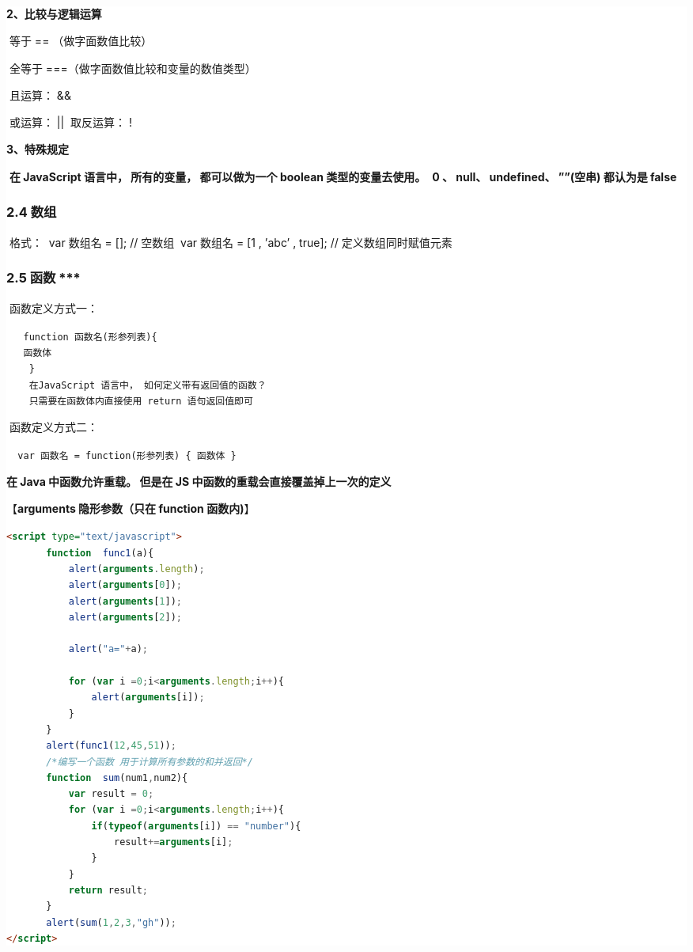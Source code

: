**2、比较与逻辑运算**

​     等于  == （做字面数值比较）

​     全等于 ===（做字面数值比较和变量的数值类型）

​     且运算： &&

​     或运算： ||
​     取反运算： !

**3、特殊规定**

​     **在 JavaScript 语言中， 所有的变量， 都可以做为一个 boolean 类型的变量去使用。**
​     **0 、 null、 undefined、 ””(空串) 都认为是 false**  

### 2.4 数组

​    格式：
​    var 数组名 = []; // 空数组
​    var 数组名 = [1 , ’abc’ , true]; // 定义数组同时赋值元素  

### 2.5 函数 ***

​        函数定义方式一：

       function 函数名(形参列表){
       函数体
        } 
        在JavaScript 语言中， 如何定义带有返回值的函数？
        只需要在函数体内直接使用 return 语句返回值即可
​       函数定义方式二：

```
  var 函数名 = function(形参列表) { 函数体 }  
```

**在 Java 中函数允许重载。 但是在 JS 中函数的重载会直接覆盖掉上一次的定义**  

【**arguments 隐形参数（只在 function 函数内)**】

```html
<script type="text/javascript">
       function  func1(a){
           alert(arguments.length);
           alert(arguments[0]);
           alert(arguments[1]);
           alert(arguments[2]);

           alert("a="+a);

           for (var i =0;i<arguments.length;i++){
               alert(arguments[i]);
           }
       }
       alert(func1(12,45,51));
       /*编写一个函数 用于计算所有参数的和并返回*/
       function  sum(num1,num2){
           var result = 0;
           for (var i =0;i<arguments.length;i++){
               if(typeof(arguments[i]) == "number"){
                   result+=arguments[i];
               }
           }
           return result;
       }
       alert(sum(1,2,3,"gh"));
</script>
```
